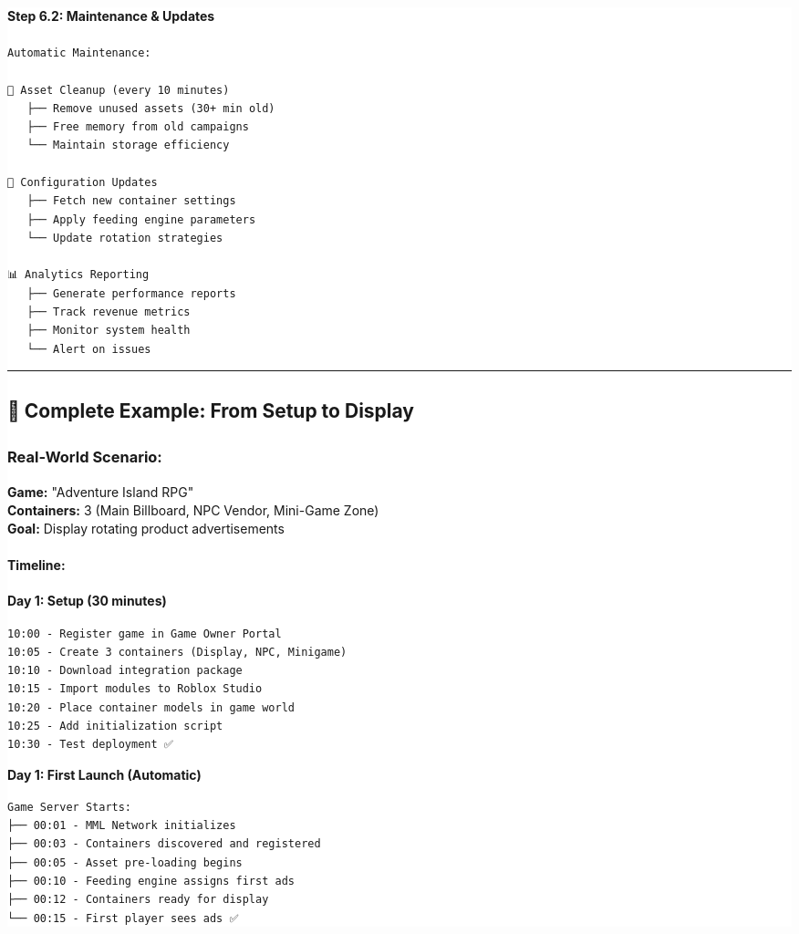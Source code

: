 #### **Step 6.2: Maintenance & Updates**
```
Automatic Maintenance:

🧹 Asset Cleanup (every 10 minutes)
   ├── Remove unused assets (30+ min old)
   ├── Free memory from old campaigns
   └── Maintain storage efficiency

🔄 Configuration Updates
   ├── Fetch new container settings
   ├── Apply feeding engine parameters
   └── Update rotation strategies

📊 Analytics Reporting
   ├── Generate performance reports
   ├── Track revenue metrics
   ├── Monitor system health
   └── Alert on issues
```

---

## **🎯 Complete Example: From Setup to Display**

### **Real-World Scenario:**

**Game:** "Adventure Island RPG"  
**Containers:** 3 (Main Billboard, NPC Vendor, Mini-Game Zone)  
**Goal:** Display rotating product advertisements

#### **Timeline:**

**Day 1: Setup (30 minutes)**
```
10:00 - Register game in Game Owner Portal
10:05 - Create 3 containers (Display, NPC, Minigame)
10:10 - Download integration package
10:15 - Import modules to Roblox Studio
10:20 - Place container models in game world
10:25 - Add initialization script
10:30 - Test deployment ✅
```

**Day 1: First Launch (Automatic)**
```
Game Server Starts:
├── 00:01 - MML Network initializes
├── 00:03 - Containers discovered and registered
├── 00:05 - Asset pre-loading begins
├── 00:10 - Feeding engine assigns first ads
├── 00:12 - Containers ready for display
└── 00:15 - First player sees ads ✅
```

